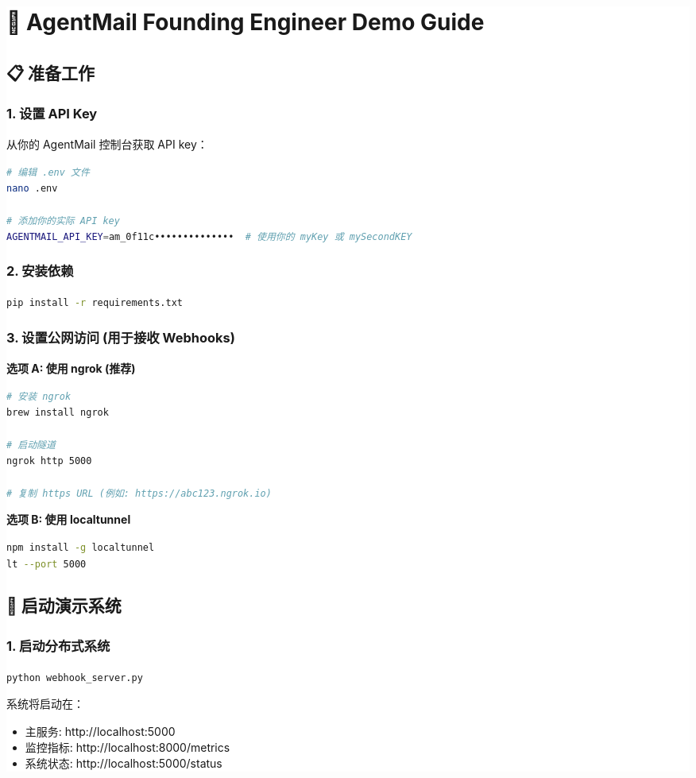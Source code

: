 # 🎯 AgentMail Founding Engineer Demo Guide

## 📋 准备工作

### 1. 设置 API Key
从你的 AgentMail 控制台获取 API key：

```bash
# 编辑 .env 文件
nano .env

# 添加你的实际 API key
AGENTMAIL_API_KEY=am_0f11c••••••••••••••  # 使用你的 myKey 或 mySecondKEY
```

### 2. 安装依赖
```bash
pip install -r requirements.txt
```

### 3. 设置公网访问 (用于接收 Webhooks)

**选项 A: 使用 ngrok (推荐)**
```bash
# 安装 ngrok
brew install ngrok

# 启动隧道
ngrok http 5000

# 复制 https URL (例如: https://abc123.ngrok.io)
```

**选项 B: 使用 localtunnel**
```bash
npm install -g localtunnel
lt --port 5000
```

## 🚀 启动演示系统

### 1. 启动分布式系统
```bash
python webhook_server.py
```

系统将启动在：
- 主服务: http://localhost:5000
- 监控指标: http://localhost:8000/metrics
- 系统状态: http://localhost:5000/status
